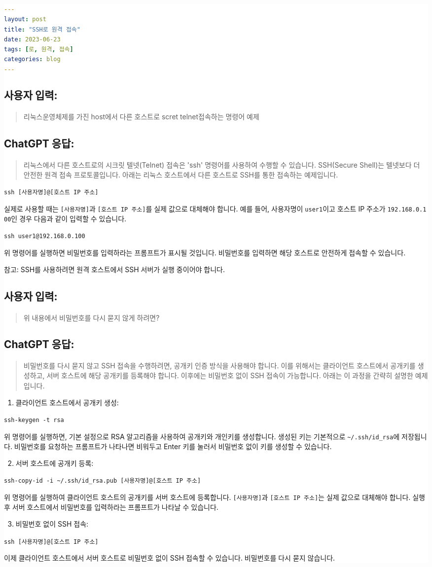 ```yaml
---
layout: post
title: "SSH로 원격 접속"
date: 2023-06-23
tags: [로, 원격, 접속]
categories: blog
---
```


## 사용자 입력:
> 리눅스운영체제를 가진 host에서 다른 호스트로 scret telnet접속하는 명령어 예제

## ChatGPT 응답:
> 리눅스에서 다른 호스트로의 시크릿 텔넷(Telnet) 접속은 'ssh' 명령어를 사용하여 수행할 수 있습니다. SSH(Secure Shell)는 텔넷보다 더 안전한 원격 접속 프로토콜입니다. 아래는 리눅스 호스트에서 다른 호스트로 SSH를 통한 접속하는 예제입니다.

```shell
ssh [사용자명]@[호스트 IP 주소]
```

실제로 사용할 때는 `[사용자명]`과 `[호스트 IP 주소]`를 실제 값으로 대체해야 합니다. 예를 들어, 사용자명이 `user1`이고 호스트 IP 주소가 `192.168.0.100`인 경우 다음과 같이 입력할 수 있습니다.

```shell
ssh user1@192.168.0.100
```

위 명령어를 실행하면 비밀번호를 입력하라는 프롬프트가 표시될 것입니다. 비밀번호를 입력하면 해당 호스트로 안전하게 접속할 수 있습니다.

참고: SSH를 사용하려면 원격 호스트에서 SSH 서버가 실행 중이어야 합니다.

## 사용자 입력:
> 위 내용에서 비밀번호를 다시 묻지 않게 하려면?

## ChatGPT 응답:
> 비밀번호를 다시 묻지 않고 SSH 접속을 수행하려면, 공개키 인증 방식을 사용해야 합니다. 이를 위해서는 클라이언트 호스트에서 공개키를 생성하고, 서버 호스트에 해당 공개키를 등록해야 합니다. 이후에는 비밀번호 없이 SSH 접속이 가능합니다. 아래는 이 과정을 간략히 설명한 예제입니다.

1. 클라이언트 호스트에서 공개키 생성:
```shell
ssh-keygen -t rsa
```
위 명령어를 실행하면, 기본 설정으로 RSA 알고리즘을 사용하여 공개키와 개인키를 생성합니다. 생성된 키는 기본적으로 `~/.ssh/id_rsa`에 저장됩니다. 비밀번호를 요청하는 프롬프트가 나타나면 비워두고 Enter 키를 눌러서 비밀번호 없이 키를 생성할 수 있습니다.

2. 서버 호스트에 공개키 등록:
```shell
ssh-copy-id -i ~/.ssh/id_rsa.pub [사용자명]@[호스트 IP 주소]
```
위 명령어를 실행하여 클라이언트 호스트의 공개키를 서버 호스트에 등록합니다. `[사용자명]`과 `[호스트 IP 주소]`는 실제 값으로 대체해야 합니다. 실행 후 서버 호스트에서 비밀번호를 입력하라는 프롬프트가 나타날 수 있습니다.

3. 비밀번호 없이 SSH 접속:
```shell
ssh [사용자명]@[호스트 IP 주소]
```
이제 클라이언트 호스트에서 서버 호스트로 비밀번호 없이 SSH 접속할 수 있습니다. 비밀번호를 다시 묻지 않습니다.

